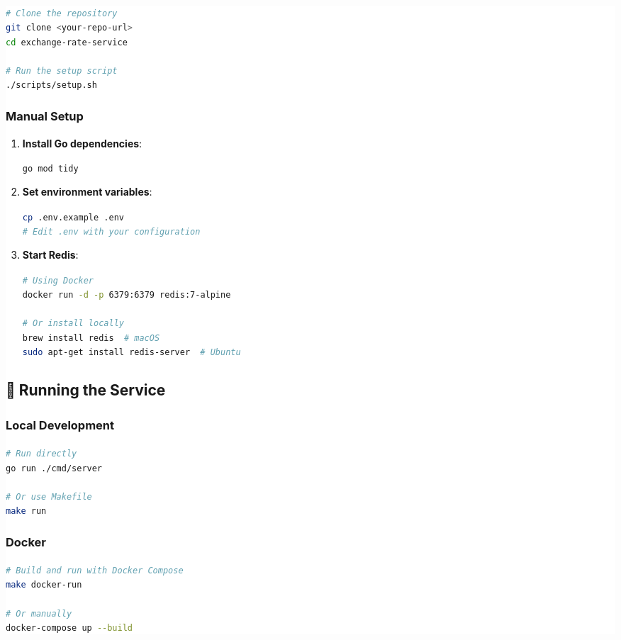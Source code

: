 ```bash
# Clone the repository
git clone <your-repo-url>
cd exchange-rate-service

# Run the setup script
./scripts/setup.sh
```

### Manual Setup

1. **Install Go dependencies**:

   ```bash
   go mod tidy
   ```

2. **Set environment variables**:

   ```bash
   cp .env.example .env
   # Edit .env with your configuration
   ```

3. **Start Redis**:

   ```bash
   # Using Docker
   docker run -d -p 6379:6379 redis:7-alpine

   # Or install locally
   brew install redis  # macOS
   sudo apt-get install redis-server  # Ubuntu
   ```

## 🚀 Running the Service

### Local Development

```bash
# Run directly
go run ./cmd/server

# Or use Makefile
make run
```

### Docker

```bash
# Build and run with Docker Compose
make docker-run

# Or manually
docker-compose up --build
```
